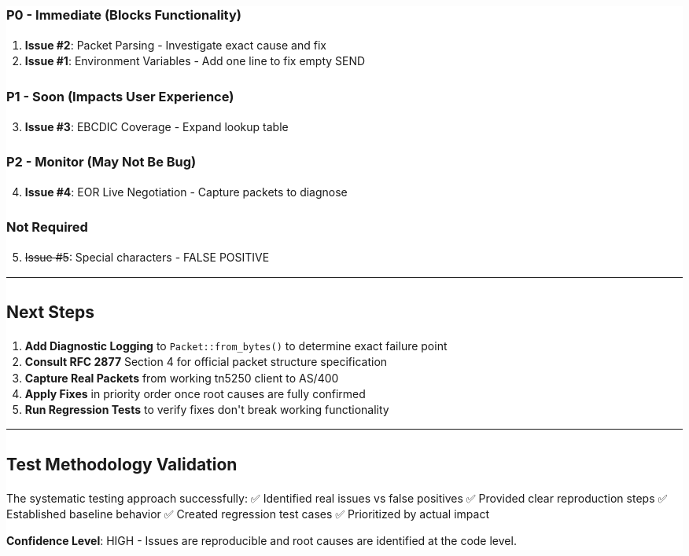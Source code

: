### P0 - Immediate (Blocks Functionality)
1. **Issue #2**: Packet Parsing - Investigate exact cause and fix
2. **Issue #1**: Environment Variables - Add one line to fix empty SEND

### P1 - Soon (Impacts User Experience)
3. **Issue #3**: EBCDIC Coverage - Expand lookup table

### P2 - Monitor (May Not Be Bug)
4. **Issue #4**: EOR Live Negotiation - Capture packets to diagnose

### Not Required
5. ~~Issue #5~~: Special characters - FALSE POSITIVE

---

## Next Steps

1. **Add Diagnostic Logging** to `Packet::from_bytes()` to determine exact failure point
2. **Consult RFC 2877** Section 4 for official packet structure specification
3. **Capture Real Packets** from working tn5250 client to AS/400
4. **Apply Fixes** in priority order once root causes are fully confirmed
5. **Run Regression Tests** to verify fixes don't break working functionality

---

## Test Methodology Validation

The systematic testing approach successfully:
✅ Identified real issues vs false positives
✅ Provided clear reproduction steps
✅ Established baseline behavior
✅ Created regression test cases
✅ Prioritized by actual impact

**Confidence Level**: HIGH - Issues are reproducible and root causes are identified at the code level.